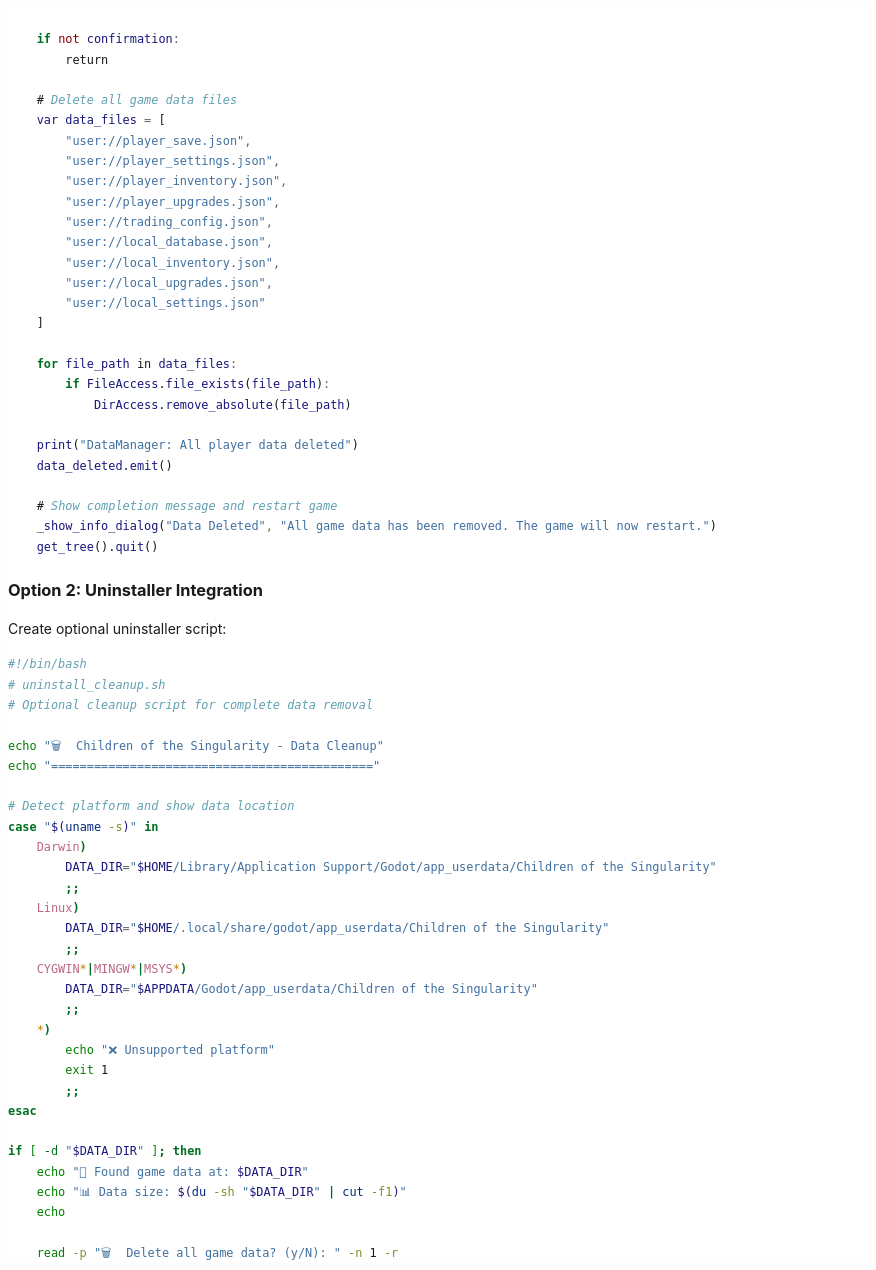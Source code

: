 ```gd

    if not confirmation:
        return

    # Delete all game data files
    var data_files = [
        "user://player_save.json",
        "user://player_settings.json",
        "user://player_inventory.json",
        "user://player_upgrades.json",
        "user://trading_config.json",
        "user://local_database.json",
        "user://local_inventory.json",
        "user://local_upgrades.json",
        "user://local_settings.json"
    ]

    for file_path in data_files:
        if FileAccess.file_exists(file_path):
            DirAccess.remove_absolute(file_path)

    print("DataManager: All player data deleted")
    data_deleted.emit()

    # Show completion message and restart game
    _show_info_dialog("Data Deleted", "All game data has been removed. The game will now restart.")
    get_tree().quit()
```

### **Option 2: Uninstaller Integration**

Create optional uninstaller script:

```bash
#!/bin/bash
# uninstall_cleanup.sh
# Optional cleanup script for complete data removal

echo "🗑️  Children of the Singularity - Data Cleanup"
echo "============================================="

# Detect platform and show data location
case "$(uname -s)" in
    Darwin)
        DATA_DIR="$HOME/Library/Application Support/Godot/app_userdata/Children of the Singularity"
        ;;
    Linux)
        DATA_DIR="$HOME/.local/share/godot/app_userdata/Children of the Singularity"
        ;;
    CYGWIN*|MINGW*|MSYS*)
        DATA_DIR="$APPDATA/Godot/app_userdata/Children of the Singularity"
        ;;
    *)
        echo "❌ Unsupported platform"
        exit 1
        ;;
esac

if [ -d "$DATA_DIR" ]; then
    echo "📁 Found game data at: $DATA_DIR"
    echo "📊 Data size: $(du -sh "$DATA_DIR" | cut -f1)"
    echo

    read -p "🗑️  Delete all game data? (y/N): " -n 1 -r
```